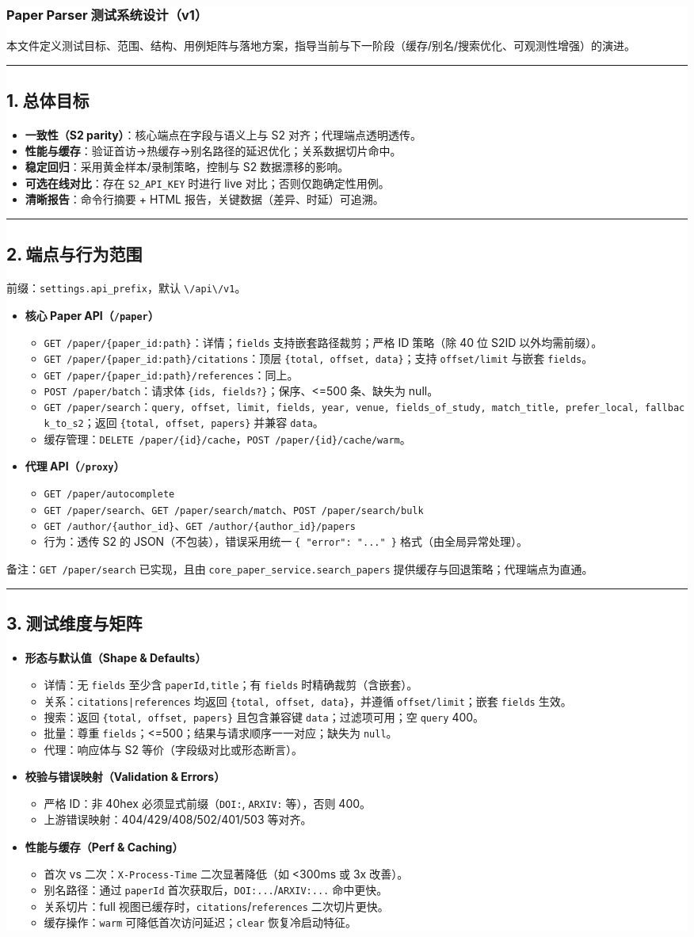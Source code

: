 ### Paper Parser 测试系统设计（v1）

本文件定义测试目标、范围、结构、用例矩阵与落地方案，指导当前与下一阶段（缓存/别名/搜索优化、可观测性增强）的演进。

---

## 1. 总体目标
- **一致性（S2 parity）**：核心端点在字段与语义上与 S2 对齐；代理端点透明透传。
- **性能与缓存**：验证首访→热缓存→别名路径的延迟优化；关系数据切片命中。
- **稳定回归**：采用黄金样本/录制策略，控制与 S2 数据漂移的影响。
- **可选在线对比**：存在 `S2_API_KEY` 时进行 live 对比；否则仅跑确定性用例。
- **清晰报告**：命令行摘要 + HTML 报告，关键数据（差异、时延）可追溯。

---

## 2. 端点与行为范围

前缀：`settings.api_prefix`，默认 `\/api\/v1`。

- **核心 Paper API（`/paper`）**
  - `GET /paper/{paper_id:path}`：详情；`fields` 支持嵌套路径裁剪；严格 ID 策略（除 40 位 S2ID 以外均需前缀）。
  - `GET /paper/{paper_id:path}/citations`：顶层 `{total, offset, data}`；支持 `offset/limit` 与嵌套 `fields`。
  - `GET /paper/{paper_id:path}/references`：同上。
  - `POST /paper/batch`：请求体 `{ids, fields?}`；保序、<=500 条、缺失为 null。
  - `GET /paper/search`：`query, offset, limit, fields, year, venue, fields_of_study, match_title, prefer_local, fallback_to_s2`；返回 `{total, offset, papers}` 并兼容 `data`。
  - 缓存管理：`DELETE /paper/{id}/cache`，`POST /paper/{id}/cache/warm`。

- **代理 API（`/proxy`）**
  - `GET /paper/autocomplete`
  - `GET /paper/search`、`GET /paper/search/match`、`POST /paper/search/bulk`
  - `GET /author/{author_id}`、`GET /author/{author_id}/papers`
  - 行为：透传 S2 的 JSON（不包装），错误采用统一 `{ "error": "..." }` 格式（由全局异常处理）。

备注：`GET /paper/search` 已实现，且由 `core_paper_service.search_papers` 提供缓存与回退策略；代理端点为直通。

---

## 3. 测试维度与矩阵

- **形态与默认值（Shape & Defaults）**
  - 详情：无 `fields` 至少含 `paperId,title`；有 `fields` 时精确裁剪（含嵌套）。
  - 关系：`citations|references` 均返回 `{total, offset, data}`，并遵循 `offset/limit`；嵌套 `fields` 生效。
  - 搜索：返回 `{total, offset, papers}` 且包含兼容键 `data`；过滤项可用；空 `query` 400。
  - 批量：尊重 `fields`；<=500；结果与请求顺序一一对应；缺失为 `null`。
  - 代理：响应体与 S2 等价（字段级对比或形态断言）。

- **校验与错误映射（Validation & Errors）**
  - 严格 ID：非 40hex 必须显式前缀（`DOI:`, `ARXIV:` 等），否则 400。
  - 上游错误映射：404/429/408/502/401/503 等对齐。

- **性能与缓存（Perf & Caching）**
  - 首次 vs 二次：`X-Process-Time` 二次显著降低（如 <300ms 或 3x 改善）。
  - 别名路径：通过 `paperId` 首次获取后，`DOI:...`/`ARXIV:...` 命中更快。
  - 关系切片：full 视图已缓存时，`citations`/`references` 二次切片更快。
  - 缓存操作：`warm` 可降低首次访问延迟；`clear` 恢复冷启动特征。
